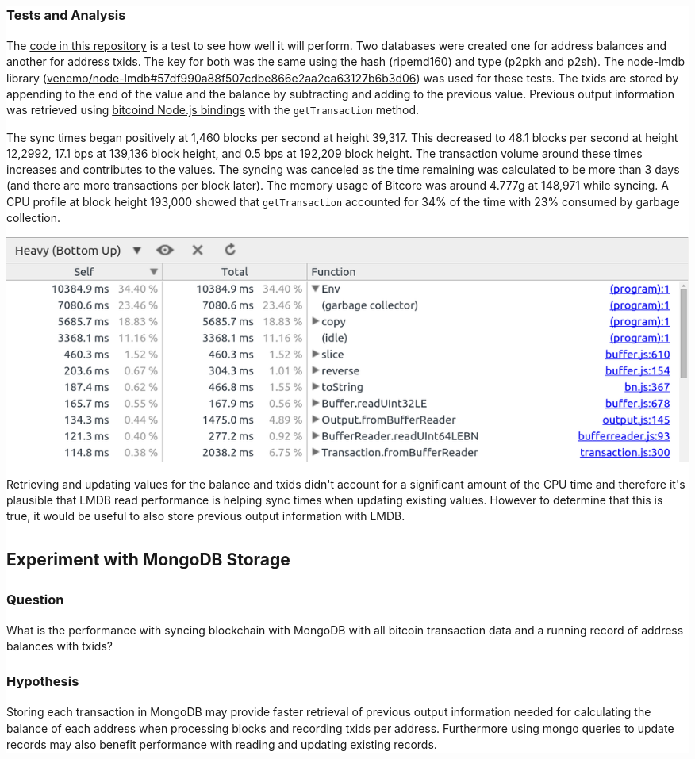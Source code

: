 ### Tests and Analysis

The [code in this repository](https://github.com/braydonf/bitcore-storage-tests/blob/master/lmdb-bitcoin/index.js) is a test to see how well it will perform. Two databases were created one for address balances and another for address txids. The key for both was the same using the hash (ripemd160) and type (p2pkh and p2sh). The node-lmdb library ([venemo/node-lmdb#57df990a88f507cdbe866e2aa2ca63127b6b3d06](https://github.com/Venemo/node-lmdb/tree/57df990a88f507cdbe866e2aa2ca63127b6b3d06)) was used for these tests. The txids are stored by appending to the end of the value and the balance by subtracting and adding to the previous value. Previous output information was retrieved using [bitcoind Node.js bindings](https://github.com/bitpay/bitcore-node/blob/462e4e3cdd15e5d59812e089eb88f6ce8e45066b/src/libbitcoind.cc#L1016) with the `getTransaction` method.

The sync times began positively at 1,460 blocks per second at height 39,317. This decreased to 48.1 blocks per second at height 12,2992, 17.1 bps at 139,136 block height, and 0.5 bps at 192,209 block height. The transaction volume around these times increases and contributes to the values. The syncing was canceled as the time remaining was calculated to be more than 3 days (and there are more transactions per block later). The memory usage of Bitcore was around 4.777g at 148,971 while syncing. A CPU profile at block height 193,000 showed that `getTransaction` accounted for 34% of the time with 23% consumed by garbage collection.

![CPU Profile](lmdb-bitcoin/cpu-profile-193686.png)

Retrieving and updating values for the balance and txids didn't account for a significant amount of the CPU time and therefore it's plausible that LMDB read performance is helping sync times when updating existing values. However to determine that this is true, it would be useful to also store previous output information with LMDB.

## Experiment with MongoDB Storage

### Question

What is the performance with syncing blockchain with MongoDB with all bitcoin transaction data and a running record of address balances with txids?

### Hypothesis

Storing each transaction in MongoDB may provide faster retrieval of previous output information needed for calculating the balance of each address when processing blocks and recording txids per address. Furthermore using mongo queries to update records may also benefit performance with reading and updating existing records.
